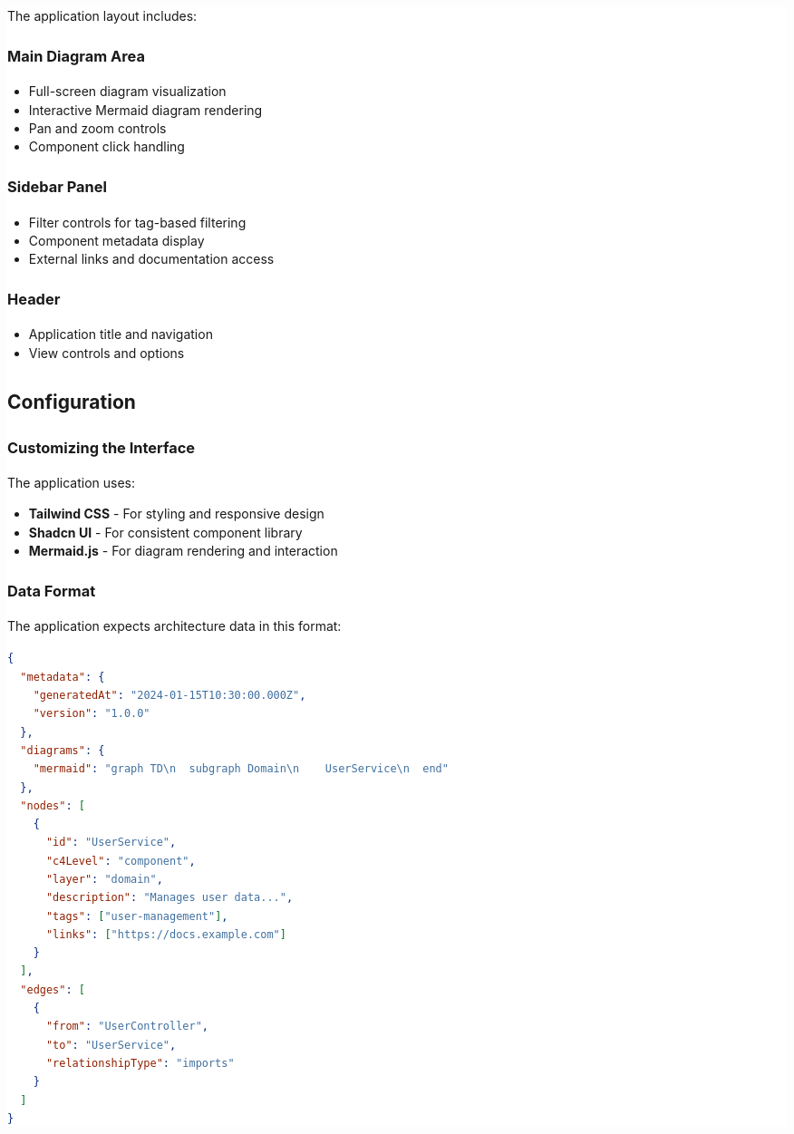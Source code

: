 The application layout includes:

### Main Diagram Area
- Full-screen diagram visualization
- Interactive Mermaid diagram rendering
- Pan and zoom controls
- Component click handling

### Sidebar Panel
- Filter controls for tag-based filtering
- Component metadata display
- External links and documentation access

### Header
- Application title and navigation
- View controls and options

## Configuration

### Customizing the Interface

The application uses:
- **Tailwind CSS** - For styling and responsive design
- **Shadcn UI** - For consistent component library
- **Mermaid.js** - For diagram rendering and interaction

### Data Format

The application expects architecture data in this format:

```json
{
  "metadata": {
    "generatedAt": "2024-01-15T10:30:00.000Z",
    "version": "1.0.0"
  },
  "diagrams": {
    "mermaid": "graph TD\n  subgraph Domain\n    UserService\n  end"
  },
  "nodes": [
    {
      "id": "UserService",
      "c4Level": "component",
      "layer": "domain",
      "description": "Manages user data...",
      "tags": ["user-management"],
      "links": ["https://docs.example.com"]
    }
  ],
  "edges": [
    {
      "from": "UserController",
      "to": "UserService",
      "relationshipType": "imports"
    }
  ]
}
```
